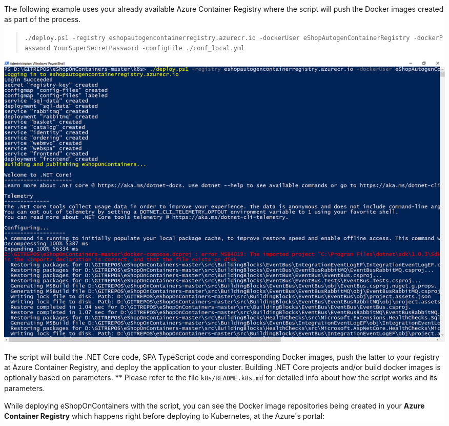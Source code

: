 The following example uses your already available Azure Container Registry where the script will push the Docker images  created as part of the process.
>```
>./deploy.ps1 -registry eshopautogencontainerregistry.azurecr.io -dockerUser eShopAutogenContainerRegistry -dockerPassword YourSuperSecretPassword -configFile ./conf_local.yml
>```
<img src="img/kubernetes/deploying-eshop-to-kubernetes-cluster.png">

The script will build the .NET Core code, SPA TypeScript code and corresponding Docker images, push the latter to your registry at Azure Container Registry, and deploy the application to your cluster. Building .NET Core projects and/or build docker images is optionally based on parameters. ** Please refer to the file `k8s/README.k8s.md` for detailed info about how the script works and its parameters.

While deploying eShopOnContainers with the script, you can see the Docker image repositories being created in your **Azure Container Registry** which happens right before deploying to Kubernetes, at the Azure's portal: